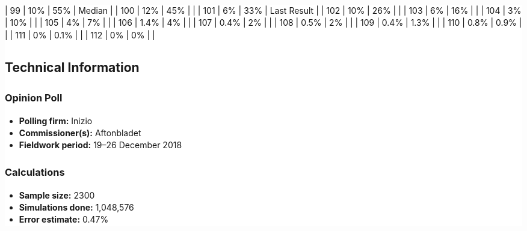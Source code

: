 | 99 | 10% | 55% | Median |
| 100 | 12% | 45% |  |
| 101 | 6% | 33% | Last Result |
| 102 | 10% | 26% |  |
| 103 | 6% | 16% |  |
| 104 | 3% | 10% |  |
| 105 | 4% | 7% |  |
| 106 | 1.4% | 4% |  |
| 107 | 0.4% | 2% |  |
| 108 | 0.5% | 2% |  |
| 109 | 0.4% | 1.3% |  |
| 110 | 0.8% | 0.9% |  |
| 111 | 0% | 0.1% |  |
| 112 | 0% | 0% |  |


## Technical Information

### Opinion Poll

+ **Polling firm:** Inizio
+ **Commissioner(s):** Aftonbladet
+ **Fieldwork period:** 19–26 December 2018

### Calculations

+ **Sample size:** 2300
+ **Simulations done:** 1,048,576
+ **Error estimate:** 0.47%

